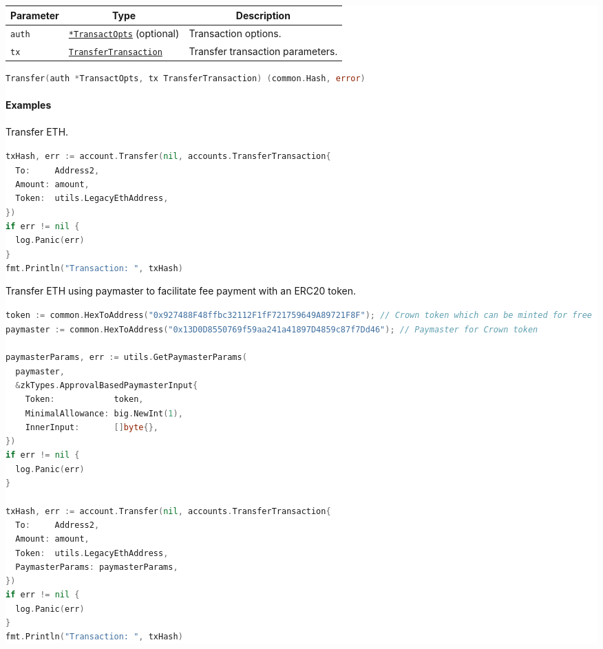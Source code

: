 | Parameter | Type                                                        | Description                      |
| --------- | ----------------------------------------------------------- | -------------------------------- |
| `auth`    | [`*TransactOpts`](/zksync-network/sdk/go/api/accounts/types#transactopts) (optional)   | Transaction options.             |
| `tx`      | [`TransferTransaction`](/zksync-network/sdk/go/api/accounts/types#transfertransaction) | Transfer transaction parameters. |

```go
Transfer(auth *TransactOpts, tx TransferTransaction) (common.Hash, error)
```

#### Examples

Transfer ETH.

```go
txHash, err := account.Transfer(nil, accounts.TransferTransaction{
  To:     Address2,
  Amount: amount,
  Token:  utils.LegacyEthAddress,
})
if err != nil {
  log.Panic(err)
}
fmt.Println("Transaction: ", txHash)
```

Transfer ETH using paymaster to facilitate fee payment with an ERC20 token.

```go
token := common.HexToAddress("0x927488F48ffbc32112F1fF721759649A89721F8F"); // Crown token which can be minted for free
paymaster := common.HexToAddress("0x13D0D8550769f59aa241a41897D4859c87f7Dd46"); // Paymaster for Crown token

paymasterParams, err := utils.GetPaymasterParams(
  paymaster,
  &zkTypes.ApprovalBasedPaymasterInput{
    Token:            token,
    MinimalAllowance: big.NewInt(1),
    InnerInput:       []byte{},
})
if err != nil {
  log.Panic(err)
}

txHash, err := account.Transfer(nil, accounts.TransferTransaction{
  To:     Address2,
  Amount: amount,
  Token:  utils.LegacyEthAddress,
  PaymasterParams: paymasterParams,
})
if err != nil {
  log.Panic(err)
}
fmt.Println("Transaction: ", txHash)
```
